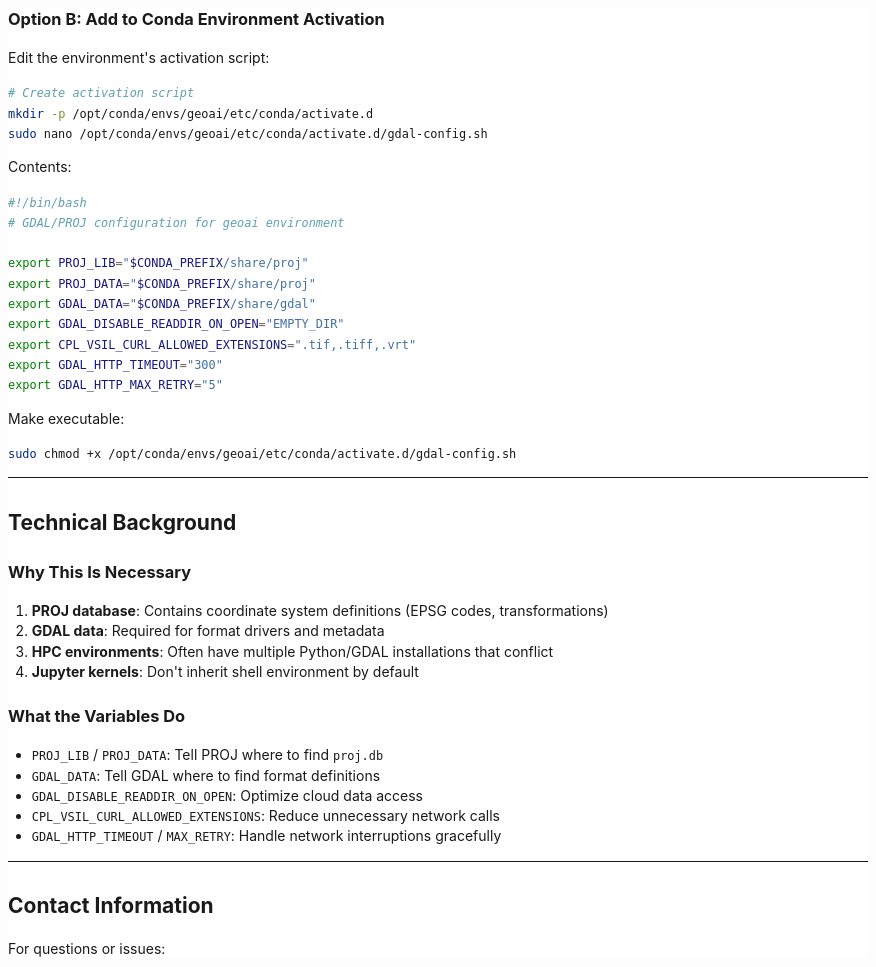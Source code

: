 ### Option B: Add to Conda Environment Activation

Edit the environment's activation script:

```bash
# Create activation script
mkdir -p /opt/conda/envs/geoai/etc/conda/activate.d
sudo nano /opt/conda/envs/geoai/etc/conda/activate.d/gdal-config.sh
```

Contents:
```bash
#!/bin/bash
# GDAL/PROJ configuration for geoai environment

export PROJ_LIB="$CONDA_PREFIX/share/proj"
export PROJ_DATA="$CONDA_PREFIX/share/proj"
export GDAL_DATA="$CONDA_PREFIX/share/gdal"
export GDAL_DISABLE_READDIR_ON_OPEN="EMPTY_DIR"
export CPL_VSIL_CURL_ALLOWED_EXTENSIONS=".tif,.tiff,.vrt"
export GDAL_HTTP_TIMEOUT="300"
export GDAL_HTTP_MAX_RETRY="5"
```

Make executable:
```bash
sudo chmod +x /opt/conda/envs/geoai/etc/conda/activate.d/gdal-config.sh
```

---

## Technical Background

### Why This Is Necessary

1. **PROJ database**: Contains coordinate system definitions (EPSG codes, transformations)
2. **GDAL data**: Required for format drivers and metadata
3. **HPC environments**: Often have multiple Python/GDAL installations that conflict
4. **Jupyter kernels**: Don't inherit shell environment by default

### What the Variables Do

- `PROJ_LIB` / `PROJ_DATA`: Tell PROJ where to find `proj.db`
- `GDAL_DATA`: Tell GDAL where to find format definitions
- `GDAL_DISABLE_READDIR_ON_OPEN`: Optimize cloud data access
- `CPL_VSIL_CURL_ALLOWED_EXTENSIONS`: Reduce unnecessary network calls
- `GDAL_HTTP_TIMEOUT` / `MAX_RETRY`: Handle network interruptions gracefully

---

## Contact Information

For questions or issues:
